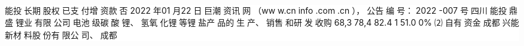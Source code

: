 能投
长期
股权
已支
付增
资款
否
2022
年01
月22
日
巨潮
资讯
网
（ww
w.cn
info
.com
.cn
），
公告
编
号：
2022
-007
号
四川
能投
鼎盛
锂业
有限
公司
电池
级碳
酸
锂、
氢氧
化锂
等锂
盐产
品的
生
产、
销售
和研
发
收购
68,3
78,4
82.4
1
51.0
0%
⑵
自有
资金
成都
兴能
新材
料股
份有
限公
司、
成都